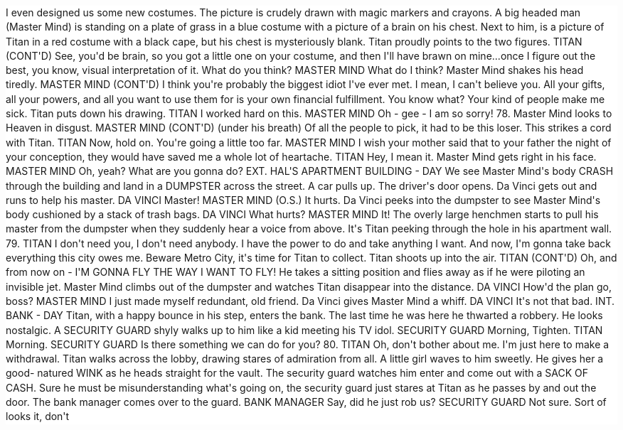 I even designed us some new                 costumes.              The picture is crudely drawn with magic markers and crayons.       A big headed man (Master Mind) is standing on a plate of       grass in a blue costume with a picture of a brain on his       chest.              Next to him, is a picture of Titan in a red costume with a       black cape, but his chest is mysteriously blank.              Titan proudly points to the two figures.                                  TITAN (CONT'D)                 See, you'd be brain, so you got a                 little one on your costume, and                 then I'll have brawn on mine...once                 I figure out the best, you know,                 visual interpretation of it. What                 do you think?                                  MASTER MIND                 What do I think?              Master Mind shakes his head tiredly.                                  MASTER MIND (CONT'D)                 I think you're probably the biggest                 idiot I've ever met. I mean, I                 can't believe you. All your gifts,                 all your powers, and all you want                 to use them for is your own                 financial fulfillment. You know                 what? Your kind of people make me                 sick.              Titan puts down his drawing.                                  TITAN                 I worked hard on this.                                  MASTER MIND                 Oh - gee - I am so sorry!                                                               78.                            Master Mind looks to Heaven in disgust.                                  MASTER MIND (CONT'D)                     (under his breath)                 Of all the people to pick, it had                 to be this loser.              This strikes a cord with Titan.                                  TITAN                 Now, hold on. You're going a little                 too far.                                  MASTER MIND                 I wish your mother said that to                 your father the night of your                 conception, they would have saved                 me a whole lot of heartache.                                  TITAN                 Hey, I mean it.              Master Mind gets right in his face.                                  MASTER MIND                 Oh, yeah? What are you gonna do?              EXT. HAL'S APARTMENT BUILDING - DAY              We see Master Mind's body CRASH through the building and land       in a DUMPSTER across the street.              A car pulls up. The driver's door opens. Da Vinci gets out       and runs to help his master.                                    DA VINCI                 Master!                                    MASTER MIND (O.S.)                 It hurts.              Da Vinci peeks into the dumpster to see Master Mind's body       cushioned by a stack of trash bags.                                  DA VINCI                 What hurts?                                    MASTER MIND                 It!              The overly large henchmen starts to pull his master from the       dumpster when they suddenly hear a voice from above. It's       Titan peeking through the hole in his apartment wall.                                                                  79.                                                TITAN                 I don't need you, I don't need                 anybody. I have the power to do and                 take anything I want. And now, I'm                 gonna take back everything this                 city owes me. Beware Metro City,                 it's time for Titan to collect.              Titan shoots up into the air.                                  TITAN (CONT'D)                 Oh, and from now on - I'M GONNA FLY                 THE WAY I WANT TO FLY!              He takes a sitting position and flies away as if he were       piloting an invisible jet.              Master Mind climbs out of the dumpster and watches Titan       disappear into the distance.                                  DA VINCI                 How'd the plan go, boss?                                  MASTER MIND                 I just made myself redundant, old                 friend.              Da Vinci gives Master Mind a whiff.                                  DA VINCI                 It's not that bad.              INT. BANK - DAY              Titan, with a happy bounce in his step, enters the bank. The       last time he was here he thwarted a robbery. He looks       nostalgic.              A SECURITY GUARD shyly walks up to him like a kid meeting his       TV idol.                                  SECURITY GUARD                 Morning, Tighten.                                   TITAN                 Morning.                                  SECURITY GUARD                 Is there something we can do for                 you?                                                                  80.                                                   TITAN                    Oh, don't bother about me. I'm just                    here to make a withdrawal.              Titan walks across the lobby, drawing stares of admiration       from all.              A little girl waves to him sweetly. He gives her a good-       natured WINK as he heads straight for the vault.              The security guard watches him enter and come out with a SACK       OF CASH.              Sure he must be misunderstanding what's going on, the       security guard just stares at Titan as he passes by and out       the door.              The bank manager comes over to the guard.                                     BANK MANAGER                    Say, did he just rob us?                                     SECURITY GUARD                    Not sure. Sort of looks it, don't